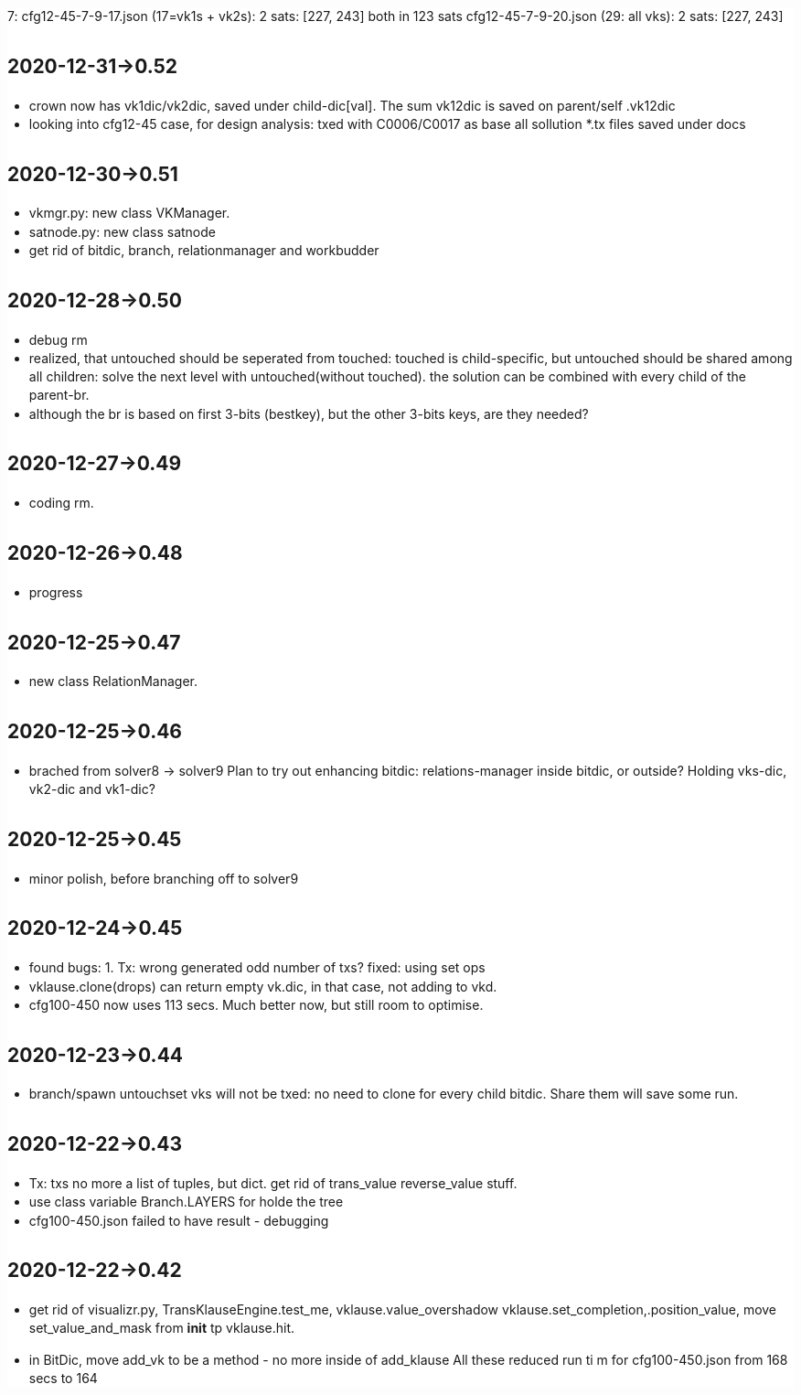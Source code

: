   7: cfg12-45-7-9-17.json (17=vk1s + vk2s): 2 sats: [227, 243] both in 123 sats
     cfg12-45-7-9-20.json (29: all vks): 2 sats: [227, 243]
  
## 2020-12-31->0.52
- crown now has vk1dic/vk2dic, saved under child-dic[val]. The sum vk12dic is 
  saved on parent/self .vk12dic
- looking into cfg12-45 case, for design analysis: txed with C0006/C0017 as base
  all sollution *.tx files saved under docs
## 2020-12-30->0.51
- vkmgr.py: new class VKManager.
- satnode.py: new class satnode
- get rid of bitdic, branch, relationmanager and workbudder
## 2020-12-28->0.50
- debug rm
- realized, that untouched should be seperated from touched:
  touched is child-specific, but untouched should be shared among all
  children: solve the next level with untouched(without touched). the solution
  can be combined with every child of the parent-br.
- although the br is based on first 3-bits (bestkey), but the other 3-bits
  keys, are they needed?
## 2020-12-27->0.49
- coding rm.
## 2020-12-26->0.48
- progress
## 2020-12-25->0.47
- new class RelationManager.
## 2020-12-25->0.46
- brached from solver8 -> solver9
  Plan to try out enhancing bitdic: relations-manager
  inside bitdic, or outside? Holding vks-dic, vk2-dic and vk1-dic?
## 2020-12-25->0.45
- minor polish, before branching off to solver9
## 2020-12-24->0.45
- found bugs: 1. Tx: wrong generated odd number of txs? fixed: using set ops
- vklause.clone(drops) can return empty vk.dic, in that case, not adding to vkd.
- cfg100-450 now uses 113 secs. Much better now, but still room to optimise.
## 2020-12-23->0.44
- branch/spawn untouchset vks will not be txed: no need to clone for every
  child bitdic. Share them will save some run.
## 2020-12-22->0.43
- Tx: txs no more a list of tuples, but dict. get rid of trans_value 
  reverse_value stuff.
- use class variable Branch.LAYERS for holde the tree
- cfg100-450.json failed to have result - debugging
## 2020-12-22->0.42
- get rid of visualizr.py, TransKlauseEngine.test_me, vklause.value_overshadow 
  vklause.set_completion,.position_value, move set_value_and_mask from __init__
  tp vklause.hit.
- in BitDic, move add_vk to be a method - no more inside of add_klause
  All these reduced run ti
  m for cfg100-450.json from 168 secs to 164

  [2017, 2033, 3953, 2865, 2873, 2929, 2937]: [a,b,c,d,e,f,g]